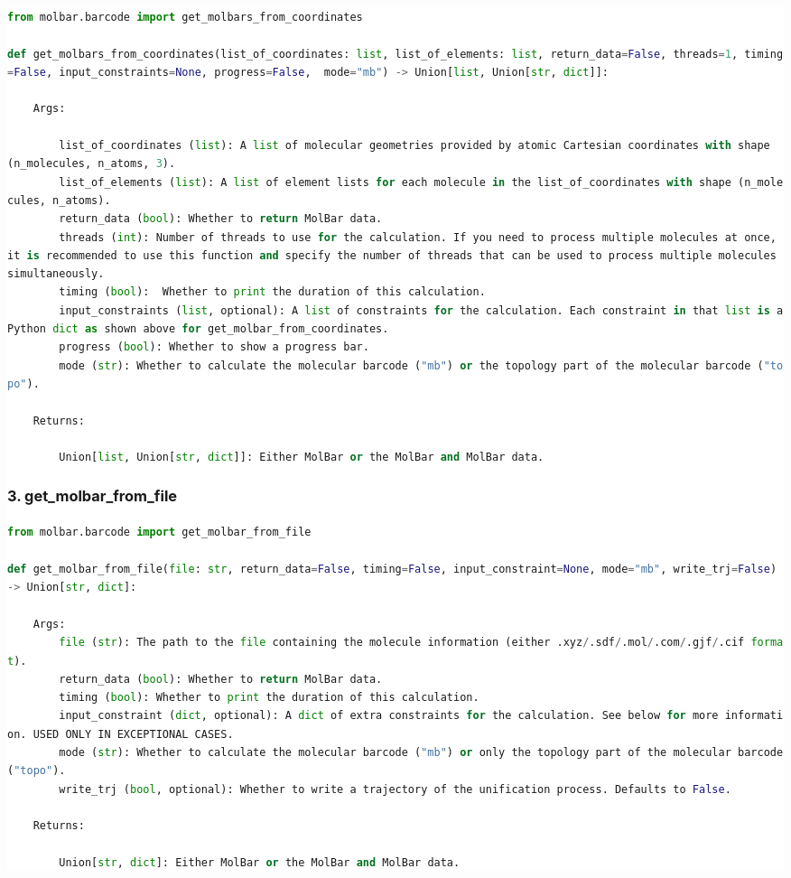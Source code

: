   ```python
  from molbar.barcode import get_molbars_from_coordinates

  def get_molbars_from_coordinates(list_of_coordinates: list, list_of_elements: list, return_data=False, threads=1, timing=False, input_constraints=None, progress=False,  mode="mb") -> Union[list, Union[str, dict]]:

      Args:

          list_of_coordinates (list): A list of molecular geometries provided by atomic Cartesian coordinates with shape (n_molecules, n_atoms, 3).
          list_of_elements (list): A list of element lists for each molecule in the list_of_coordinates with shape (n_molecules, n_atoms).
          return_data (bool): Whether to return MolBar data.
          threads (int): Number of threads to use for the calculation. If you need to process multiple molecules at once, it is recommended to use this function and specify the number of threads that can be used to process multiple molecules simultaneously.
          timing (bool):  Whether to print the duration of this calculation.
          input_constraints (list, optional): A list of constraints for the calculation. Each constraint in that list is a Python dict as shown above for get_molbar_from_coordinates.
          progress (bool): Whether to show a progress bar.
          mode (str): Whether to calculate the molecular barcode ("mb") or the topology part of the molecular barcode ("topo").

      Returns:

          Union[list, Union[str, dict]]: Either MolBar or the MolBar and MolBar data.
```

### 3. get_molbar_from_file

  ```python
  from molbar.barcode import get_molbar_from_file

  def get_molbar_from_file(file: str, return_data=False, timing=False, input_constraint=None, mode="mb", write_trj=False) -> Union[str, dict]:

      Args:
          file (str): The path to the file containing the molecule information (either .xyz/.sdf/.mol/.com/.gjf/.cif format).
          return_data (bool): Whether to return MolBar data.
          timing (bool): Whether to print the duration of this calculation.
          input_constraint (dict, optional): A dict of extra constraints for the calculation. See below for more information. USED ONLY IN EXCEPTIONAL CASES.
          mode (str): Whether to calculate the molecular barcode ("mb") or only the topology part of the molecular barcode ("topo").
          write_trj (bool, optional): Whether to write a trajectory of the unification process. Defaults to False.
      
      Returns:

          Union[str, dict]: Either MolBar or the MolBar and MolBar data.

  ```
